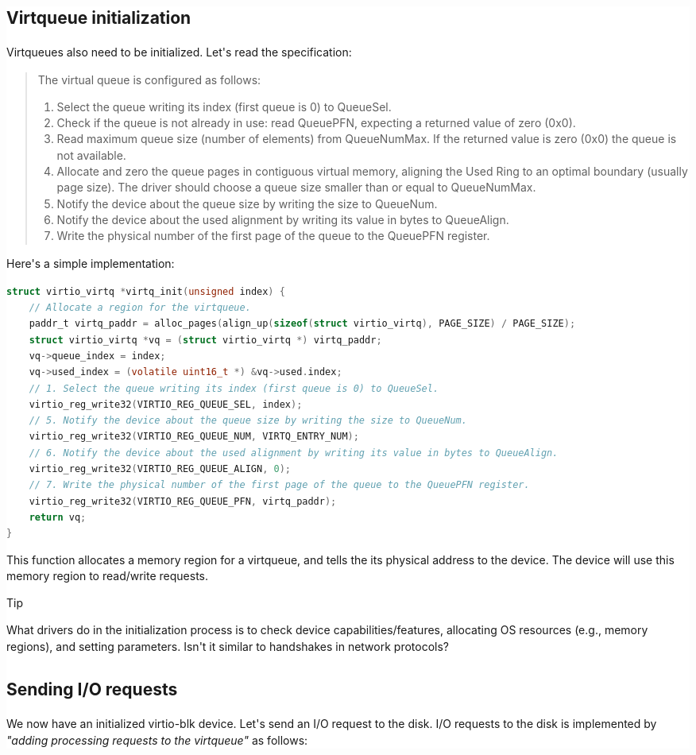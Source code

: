## Virtqueue initialization

Virtqueues also need to be initialized. Let's read the specification:

> The virtual queue is configured as follows:
>
> 1. Select the queue writing its index (first queue is 0) to QueueSel.
> 2. Check if the queue is not already in use: read QueuePFN, expecting a returned value of zero (0x0).
> 3. Read maximum queue size (number of elements) from QueueNumMax. If the returned value is zero (0x0) the queue is not available.
> 4. Allocate and zero the queue pages in contiguous virtual memory, aligning the Used Ring to an optimal boundary (usually page size). The driver should choose a queue size smaller than or equal to QueueNumMax.
> 5. Notify the device about the queue size by writing the size to QueueNum.
> 6. Notify the device about the used alignment by writing its value in bytes to QueueAlign.
> 7. Write the physical number of the first page of the queue to the QueuePFN register.

Here's a simple implementation:

```c [kernel.c]
struct virtio_virtq *virtq_init(unsigned index) {
    // Allocate a region for the virtqueue.
    paddr_t virtq_paddr = alloc_pages(align_up(sizeof(struct virtio_virtq), PAGE_SIZE) / PAGE_SIZE);
    struct virtio_virtq *vq = (struct virtio_virtq *) virtq_paddr;
    vq->queue_index = index;
    vq->used_index = (volatile uint16_t *) &vq->used.index;
    // 1. Select the queue writing its index (first queue is 0) to QueueSel.
    virtio_reg_write32(VIRTIO_REG_QUEUE_SEL, index);
    // 5. Notify the device about the queue size by writing the size to QueueNum.
    virtio_reg_write32(VIRTIO_REG_QUEUE_NUM, VIRTQ_ENTRY_NUM);
    // 6. Notify the device about the used alignment by writing its value in bytes to QueueAlign.
    virtio_reg_write32(VIRTIO_REG_QUEUE_ALIGN, 0);
    // 7. Write the physical number of the first page of the queue to the QueuePFN register.
    virtio_reg_write32(VIRTIO_REG_QUEUE_PFN, virtq_paddr);
    return vq;
}
```

This function allocates a memory region for a virtqueue, and tells the its physical address to the device. The device will use this memory region to read/write requests.

> [!TIP]
>
> What drivers do in the initialization process is to check device capabilities/features, allocating OS resources (e.g., memory regions), and setting parameters. Isn't it similar to handshakes in network protocols?

## Sending I/O requests

We now have an initialized virtio-blk device. Let's send an I/O request to the disk. I/O requests to the disk is implemented by _"adding processing requests to the virtqueue"_ as follows:
